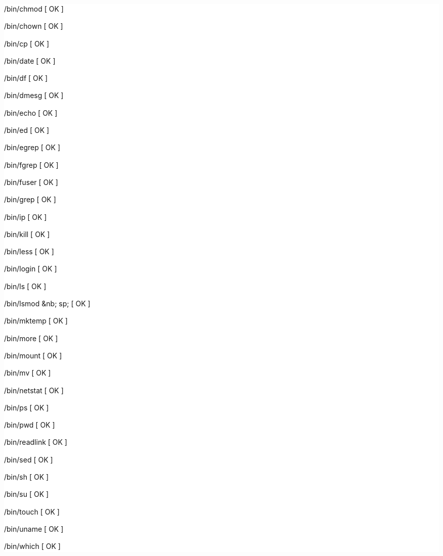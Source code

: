 /bin/chmod [ OK ]  
  
/bin/chown [ OK ]  
  
/bin/cp [ OK ]  
  
/bin/date [ OK ]  
  
/bin/df [ OK ]  
  
/bin/dmesg [ OK ]  
  
/bin/echo [ OK ]  
  
/bin/ed [ OK ]  
  
/bin/egrep [ OK ]  
  
/bin/fgrep [ OK ]  
  
/bin/fuser [ OK ]  
  
/bin/grep [ OK ]  
  
/bin/ip [ OK ]  
  
/bin/kill [ OK ]  
  
/bin/less [ OK ]  
  
/bin/login [ OK ]  
  
/bin/ls [ OK ]  
  
/bin/lsmod &nb;
sp; [ OK ]  
  
/bin/mktemp [ OK ]  
  
/bin/more [ OK ]  
  
/bin/mount [ OK ]  
  
/bin/mv [ OK ]  
  
/bin/netstat [ OK ]  
  
/bin/ps [ OK ]  
  
/bin/pwd [ OK ]  
  
/bin/readlink [ OK ]  
  
/bin/sed [ OK ]  
  
/bin/sh [ OK ]  
  
/bin/su [ OK ]  
  
/bin/touch [ OK ]  
  
/bin/uname [ OK ]  
  
/bin/which [ OK ]  
  